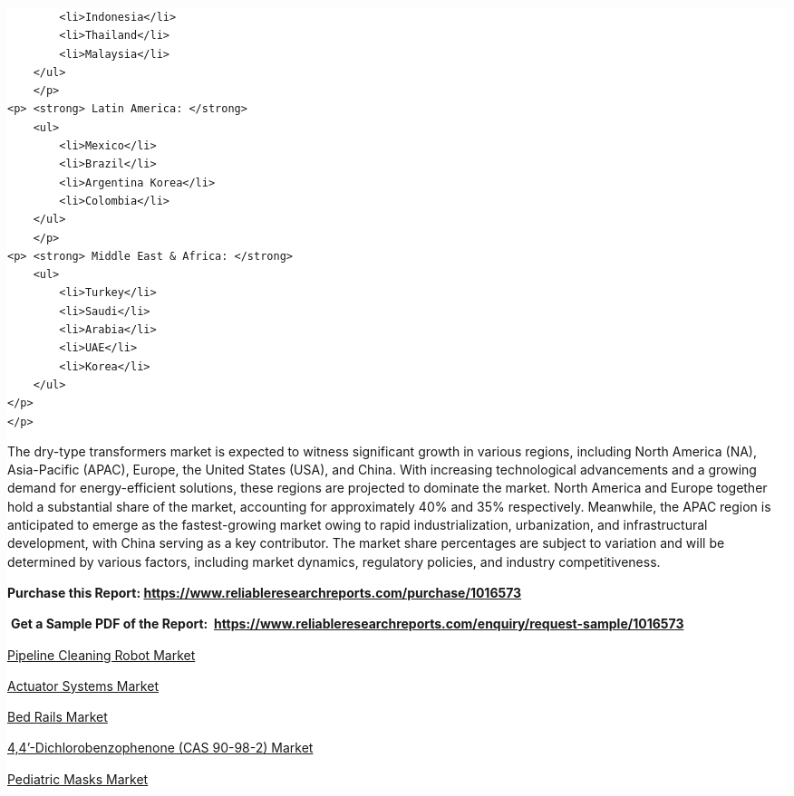             <li>Indonesia</li>
            <li>Thailand</li>
            <li>Malaysia</li>
        </ul>
        </p> 
    <p> <strong> Latin America: </strong>
        <ul>
            <li>Mexico</li>
            <li>Brazil</li>
            <li>Argentina Korea</li>
            <li>Colombia</li>
        </ul>
        </p> 
    <p> <strong> Middle East & Africa: </strong>
        <ul>
            <li>Turkey</li>
            <li>Saudi</li>
            <li>Arabia</li>
            <li>UAE</li>
            <li>Korea</li>
        </ul>
    </p>
    </p>
<p><p>The dry-type transformers market is expected to witness significant growth in various regions, including North America (NA), Asia-Pacific (APAC), Europe, the United States (USA), and China. With increasing technological advancements and a growing demand for energy-efficient solutions, these regions are projected to dominate the market. North America and Europe together hold a substantial share of the market, accounting for approximately 40% and 35% respectively. Meanwhile, the APAC region is anticipated to emerge as the fastest-growing market owing to rapid industrialization, urbanization, and infrastructural development, with China serving as a key contributor. The market share percentages are subject to variation and will be determined by various factors, including market dynamics, regulatory policies, and industry competitiveness.</p></p>
<p><strong>Purchase this Report: <a href="https://www.reliableresearchreports.com/purchase/1016573">https://www.reliableresearchreports.com/purchase/1016573</a></strong></p>
<p>&nbsp;<strong>Get a Sample PDF of the Report:&nbsp;&nbsp;<a href="https://www.reliableresearchreports.com/enquiry/request-sample/1016573">https://www.reliableresearchreports.com/enquiry/request-sample/1016573</a></strong></p>
<p><strong></strong></p>
<p><p><a href="https://github.com/WillieWoodard/Market-Research-Report-List-1/blob/main/pipeline-cleaning-robot-market.md">Pipeline Cleaning Robot Market</a></p><p><a href="https://medium.com/@hunterwyman1984/actuator-systems-market-size-growth-forecast-2023-2030-642aad32ab92">Actuator Systems Market</a></p><p><a href="https://www.linkedin.com/pulse/bed-rails-market-insights-players-forecast-till-2030-miiae/">Bed Rails Market</a></p><p><a href="https://github.com/BryceTownsendr/Market-Research-Report-List-1/blob/main/44-dichlorobenzophenone-cas-90-98-2-market.md">4,4’-Dichlorobenzophenone (CAS 90-98-2) Market</a></p><p><a href="https://www.reportprime.com/pediatric-masks-r9118">Pediatric Masks Market</a></p></p>